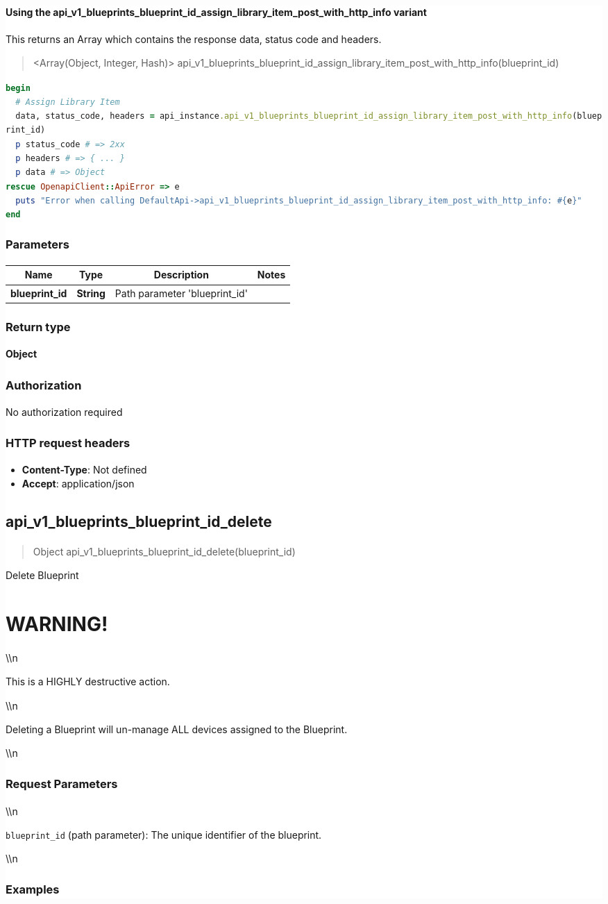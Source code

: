 #### Using the api_v1_blueprints_blueprint_id_assign_library_item_post_with_http_info variant

This returns an Array which contains the response data, status code and headers.

> <Array(Object, Integer, Hash)> api_v1_blueprints_blueprint_id_assign_library_item_post_with_http_info(blueprint_id)

```ruby
begin
  # Assign Library Item
  data, status_code, headers = api_instance.api_v1_blueprints_blueprint_id_assign_library_item_post_with_http_info(blueprint_id)
  p status_code # => 2xx
  p headers # => { ... }
  p data # => Object
rescue OpenapiClient::ApiError => e
  puts "Error when calling DefaultApi->api_v1_blueprints_blueprint_id_assign_library_item_post_with_http_info: #{e}"
end
```

### Parameters

| Name | Type | Description | Notes |
| ---- | ---- | ----------- | ----- |
| **blueprint_id** | **String** | Path parameter &#39;blueprint_id&#39; |  |

### Return type

**Object**

### Authorization

No authorization required

### HTTP request headers

- **Content-Type**: Not defined
- **Accept**: application/json


## api_v1_blueprints_blueprint_id_delete

> Object api_v1_blueprints_blueprint_id_delete(blueprint_id)

Delete Blueprint

<h1 id=\"warning\"><strong>WARNING!</strong></h1>\\n<p>This is a HIGHLY destructive action.</p>\\n<p>Deleting a Blueprint will un-manage ALL devices assigned to the Blueprint.</p>\\n<h3 id=\"request-parameters\">Request Parameters</h3>\\n<p><code>blueprint_id</code> (path parameter): The unique identifier of the blueprint.</p>\\n

### Examples
